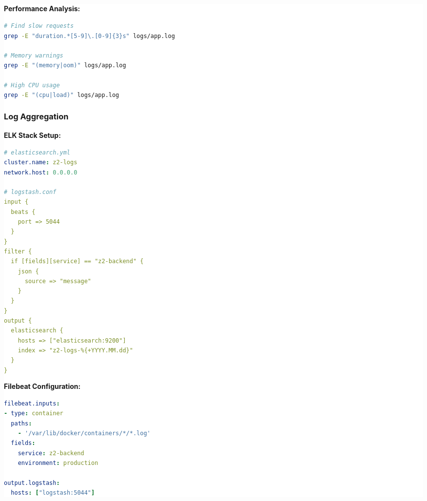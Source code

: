 **Performance Analysis:**
```bash
# Find slow requests
grep -E "duration.*[5-9]\.[0-9]{3}s" logs/app.log

# Memory warnings
grep -E "(memory|oom)" logs/app.log

# High CPU usage
grep -E "(cpu|load)" logs/app.log
```

### Log Aggregation

**ELK Stack Setup:**
```yaml
# elasticsearch.yml
cluster.name: z2-logs
network.host: 0.0.0.0

# logstash.conf
input {
  beats {
    port => 5044
  }
}
filter {
  if [fields][service] == "z2-backend" {
    json {
      source => "message"
    }
  }
}
output {
  elasticsearch {
    hosts => ["elasticsearch:9200"]
    index => "z2-logs-%{+YYYY.MM.dd}"
  }
}
```

**Filebeat Configuration:**
```yaml
filebeat.inputs:
- type: container
  paths:
    - '/var/lib/docker/containers/*/*.log'
  fields:
    service: z2-backend
    environment: production

output.logstash:
  hosts: ["logstash:5044"]
```
